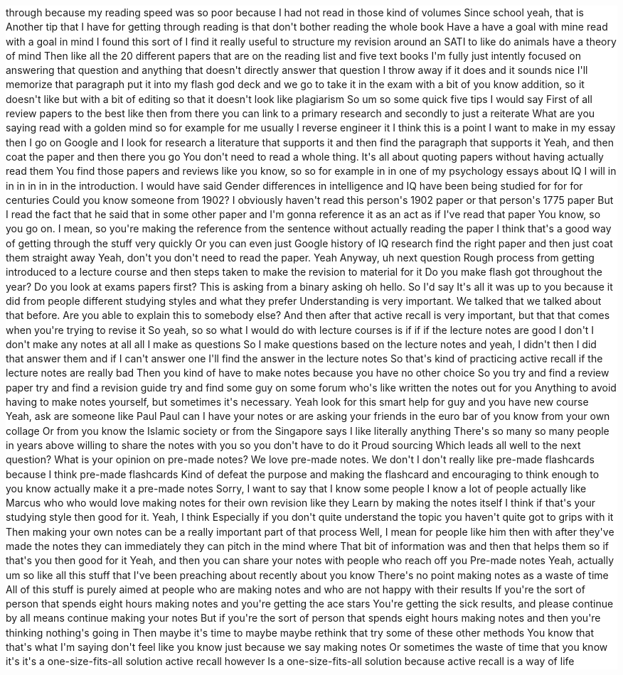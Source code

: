 through because my reading speed was so poor because I had not read in those kind of volumes Since school yeah, that is Another tip that I have for getting through reading is that don't bother reading the whole book Have a have a goal with mine read with a goal in mind I found this sort of I find it really useful to structure my revision around an SATI to like do animals have a theory of mind Then like all the 20 different papers that are on the reading list and five text books I'm fully just intently focused on answering that question and anything that doesn't directly answer that question I throw away if it does and it sounds nice I'll memorize that paragraph put it into my flash god deck and we go to take it in the exam with a bit of you know addition, so it doesn't like but with a bit of editing so that it doesn't look like plagiarism So um so some quick five tips I would say First of all review papers to the best like then from there you can link to a primary research and secondly to just a reiterate What are you saying read with a golden mind so for example for me usually I reverse engineer it I think this is a point I want to make in my essay then I go on Google and I look for research a literature that supports it and then find the paragraph that supports it Yeah, and then coat the paper and then there you go You don't need to read a whole thing. It's all about quoting papers without having actually read them You find those papers and reviews like you know, so so for example in in one of my psychology essays about IQ I will in in in in in in the introduction. I would have said Gender differences in intelligence and IQ have been being studied for for for centuries Could you know someone from 1902? I obviously haven't read this person's 1902 paper or that person's 1775 paper But I read the fact that he said that in some other paper and I'm gonna reference it as an act as if I've read that paper You know, so you go on. I mean, so you're making the reference from the sentence without actually reading the paper I think that's a good way of getting through the stuff very quickly Or you can even just Google history of IQ research find the right paper and then just coat them straight away Yeah, don't you don't need to read the paper. Yeah Anyway, uh next question Rough process from getting introduced to a lecture course and then steps taken to make the revision to material for it Do you make flash got throughout the year? Do you look at exams papers first? This is asking from a binary asking oh hello. So I'd say It's all it was up to you because it did from people different studying styles and what they prefer Understanding is very important. We talked that we talked about that before. Are you able to explain this to somebody else? And then after that active recall is very important, but that that comes when you're trying to revise it So yeah, so so what I would do with lecture courses is if if if the lecture notes are good I don't I don't make any notes at all all I make as questions So I make questions based on the lecture notes and yeah, I didn't then I did that answer them and if I can't answer one I'll find the answer in the lecture notes So that's kind of practicing active recall if the lecture notes are really bad Then you kind of have to make notes because you have no other choice So you try and find a review paper try and find a revision guide try and find some guy on some forum who's like written the notes out for you Anything to avoid having to make notes yourself, but sometimes it's necessary. Yeah look for this smart help for guy and you have new course Yeah, ask are someone like Paul Paul can I have your notes or are asking your friends in the euro bar of you know from your own collage Or from you know the Islamic society or from the Singapore says I like literally anything There's so many so many people in years above willing to share the notes with you so you don't have to do it Proud sourcing Which leads all well to the next question? What is your opinion on pre-made notes? We love pre-made notes. We don't I don't really like pre-made flashcards because I think pre-made flashcards Kind of defeat the purpose and making the flashcard and encouraging to think enough to you know actually make it a pre-made notes Sorry, I want to say that I know some people I know a lot of people actually like Marcus who who would love making notes for their own revision like they Learn by making the notes itself I think if that's your studying style then good for it. Yeah, I think Especially if you don't quite understand the topic you haven't quite got to grips with it Then making your own notes can be a really important part of that process Well, I mean for people like him then with after they've made the notes they can immediately they can pitch in the mind where That bit of information was and then that helps them so if that's you then good for it Yeah, and then you can share your notes with people who reach off you Pre-made notes Yeah, actually um so like all this stuff that I've been preaching about recently about you know There's no point making notes as a waste of time All of this stuff is purely aimed at people who are making notes and who are not happy with their results If you're the sort of person that spends eight hours making notes and you're getting the ace stars You're getting the sick results, and please continue by all means continue making your notes But if you're the sort of person that spends eight hours making notes and then you're thinking nothing's going in Then maybe it's time to maybe maybe rethink that try some of these other methods You know that that's what I'm saying don't feel like you know just because we say making notes Or sometimes the waste of time that you know it's it's a one-size-fits-all solution active recall however Is a one-size-fits-all solution because active recall is a way of life